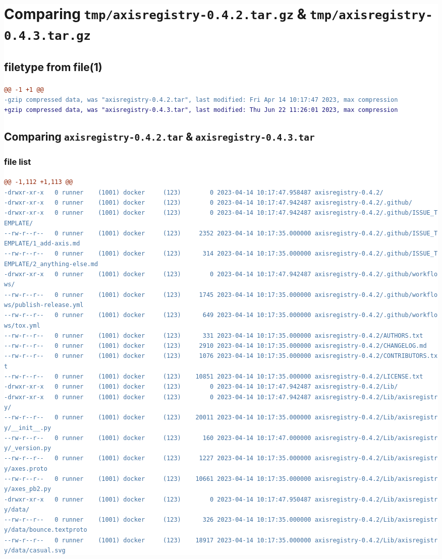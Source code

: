 # Comparing `tmp/axisregistry-0.4.2.tar.gz` & `tmp/axisregistry-0.4.3.tar.gz`

## filetype from file(1)

```diff
@@ -1 +1 @@
-gzip compressed data, was "axisregistry-0.4.2.tar", last modified: Fri Apr 14 10:17:47 2023, max compression
+gzip compressed data, was "axisregistry-0.4.3.tar", last modified: Thu Jun 22 11:26:01 2023, max compression
```

## Comparing `axisregistry-0.4.2.tar` & `axisregistry-0.4.3.tar`

### file list

```diff
@@ -1,112 +1,113 @@
-drwxr-xr-x   0 runner    (1001) docker     (123)        0 2023-04-14 10:17:47.958487 axisregistry-0.4.2/
-drwxr-xr-x   0 runner    (1001) docker     (123)        0 2023-04-14 10:17:47.942487 axisregistry-0.4.2/.github/
-drwxr-xr-x   0 runner    (1001) docker     (123)        0 2023-04-14 10:17:47.942487 axisregistry-0.4.2/.github/ISSUE_TEMPLATE/
--rw-r--r--   0 runner    (1001) docker     (123)     2352 2023-04-14 10:17:35.000000 axisregistry-0.4.2/.github/ISSUE_TEMPLATE/1_add-axis.md
--rw-r--r--   0 runner    (1001) docker     (123)      314 2023-04-14 10:17:35.000000 axisregistry-0.4.2/.github/ISSUE_TEMPLATE/2_anything-else.md
-drwxr-xr-x   0 runner    (1001) docker     (123)        0 2023-04-14 10:17:47.942487 axisregistry-0.4.2/.github/workflows/
--rw-r--r--   0 runner    (1001) docker     (123)     1745 2023-04-14 10:17:35.000000 axisregistry-0.4.2/.github/workflows/publish-release.yml
--rw-r--r--   0 runner    (1001) docker     (123)      649 2023-04-14 10:17:35.000000 axisregistry-0.4.2/.github/workflows/tox.yml
--rw-r--r--   0 runner    (1001) docker     (123)      331 2023-04-14 10:17:35.000000 axisregistry-0.4.2/AUTHORS.txt
--rw-r--r--   0 runner    (1001) docker     (123)     2910 2023-04-14 10:17:35.000000 axisregistry-0.4.2/CHANGELOG.md
--rw-r--r--   0 runner    (1001) docker     (123)     1076 2023-04-14 10:17:35.000000 axisregistry-0.4.2/CONTRIBUTORS.txt
--rw-r--r--   0 runner    (1001) docker     (123)    10851 2023-04-14 10:17:35.000000 axisregistry-0.4.2/LICENSE.txt
-drwxr-xr-x   0 runner    (1001) docker     (123)        0 2023-04-14 10:17:47.942487 axisregistry-0.4.2/Lib/
-drwxr-xr-x   0 runner    (1001) docker     (123)        0 2023-04-14 10:17:47.942487 axisregistry-0.4.2/Lib/axisregistry/
--rw-r--r--   0 runner    (1001) docker     (123)    20011 2023-04-14 10:17:35.000000 axisregistry-0.4.2/Lib/axisregistry/__init__.py
--rw-r--r--   0 runner    (1001) docker     (123)      160 2023-04-14 10:17:47.000000 axisregistry-0.4.2/Lib/axisregistry/_version.py
--rw-r--r--   0 runner    (1001) docker     (123)     1227 2023-04-14 10:17:35.000000 axisregistry-0.4.2/Lib/axisregistry/axes.proto
--rw-r--r--   0 runner    (1001) docker     (123)    10661 2023-04-14 10:17:35.000000 axisregistry-0.4.2/Lib/axisregistry/axes_pb2.py
-drwxr-xr-x   0 runner    (1001) docker     (123)        0 2023-04-14 10:17:47.950487 axisregistry-0.4.2/Lib/axisregistry/data/
--rw-r--r--   0 runner    (1001) docker     (123)      326 2023-04-14 10:17:35.000000 axisregistry-0.4.2/Lib/axisregistry/data/bounce.textproto
--rw-r--r--   0 runner    (1001) docker     (123)    18917 2023-04-14 10:17:35.000000 axisregistry-0.4.2/Lib/axisregistry/data/casual.svg
```